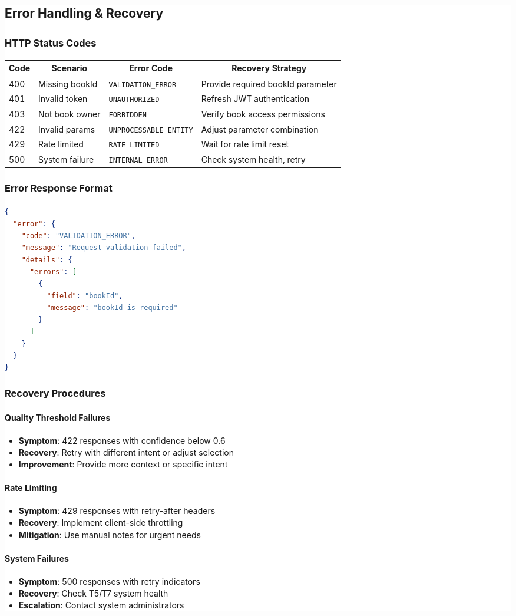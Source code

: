 ## Error Handling & Recovery

### HTTP Status Codes

| Code | Scenario | Error Code | Recovery Strategy |
|------|----------|------------|-------------------|
| 400  | Missing bookId | `VALIDATION_ERROR` | Provide required bookId parameter |
| 401  | Invalid token | `UNAUTHORIZED` | Refresh JWT authentication |
| 403  | Not book owner | `FORBIDDEN` | Verify book access permissions |
| 422  | Invalid params | `UNPROCESSABLE_ENTITY` | Adjust parameter combination |
| 429  | Rate limited | `RATE_LIMITED` | Wait for rate limit reset |
| 500  | System failure | `INTERNAL_ERROR` | Check system health, retry |

### Error Response Format
```json
{
  "error": {
    "code": "VALIDATION_ERROR",
    "message": "Request validation failed",
    "details": {
      "errors": [
        {
          "field": "bookId",
          "message": "bookId is required"
        }
      ]
    }
  }
}
```

### Recovery Procedures

#### Quality Threshold Failures
- **Symptom**: 422 responses with confidence below 0.6
- **Recovery**: Retry with different intent or adjust selection
- **Improvement**: Provide more context or specific intent

#### Rate Limiting
- **Symptom**: 429 responses with retry-after headers
- **Recovery**: Implement client-side throttling
- **Mitigation**: Use manual notes for urgent needs

#### System Failures
- **Symptom**: 500 responses with retry indicators
- **Recovery**: Check T5/T7 system health
- **Escalation**: Contact system administrators
